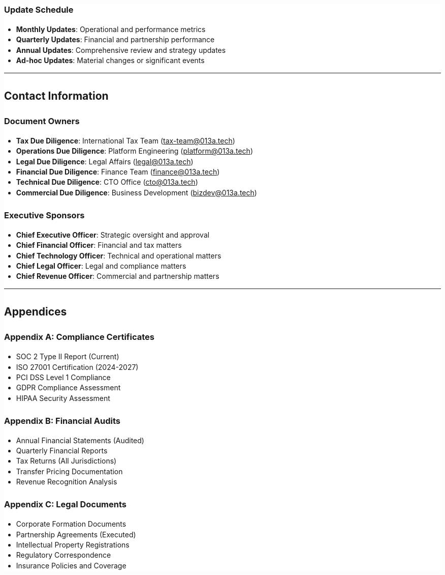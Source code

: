 ### Update Schedule
- **Monthly Updates**: Operational and performance metrics
- **Quarterly Updates**: Financial and partnership performance
- **Annual Updates**: Comprehensive review and strategy updates
- **Ad-hoc Updates**: Material changes or significant events

---

## Contact Information

### Document Owners
- **Tax Due Diligence**: International Tax Team (tax-team@013a.tech)
- **Operations Due Diligence**: Platform Engineering (platform@013a.tech)
- **Legal Due Diligence**: Legal Affairs (legal@013a.tech)
- **Financial Due Diligence**: Finance Team (finance@013a.tech)
- **Technical Due Diligence**: CTO Office (cto@013a.tech)
- **Commercial Due Diligence**: Business Development (bizdev@013a.tech)

### Executive Sponsors
- **Chief Executive Officer**: Strategic oversight and approval
- **Chief Financial Officer**: Financial and tax matters
- **Chief Technology Officer**: Technical and operational matters
- **Chief Legal Officer**: Legal and compliance matters
- **Chief Revenue Officer**: Commercial and partnership matters

---

## Appendices

### Appendix A: Compliance Certificates
- SOC 2 Type II Report (Current)
- ISO 27001 Certification (2024-2027)
- PCI DSS Level 1 Compliance
- GDPR Compliance Assessment
- HIPAA Security Assessment

### Appendix B: Financial Audits
- Annual Financial Statements (Audited)
- Quarterly Financial Reports
- Tax Returns (All Jurisdictions)
- Transfer Pricing Documentation
- Revenue Recognition Analysis

### Appendix C: Legal Documents
- Corporate Formation Documents
- Partnership Agreements (Executed)
- Intellectual Property Registrations
- Regulatory Correspondence
- Insurance Policies and Coverage
